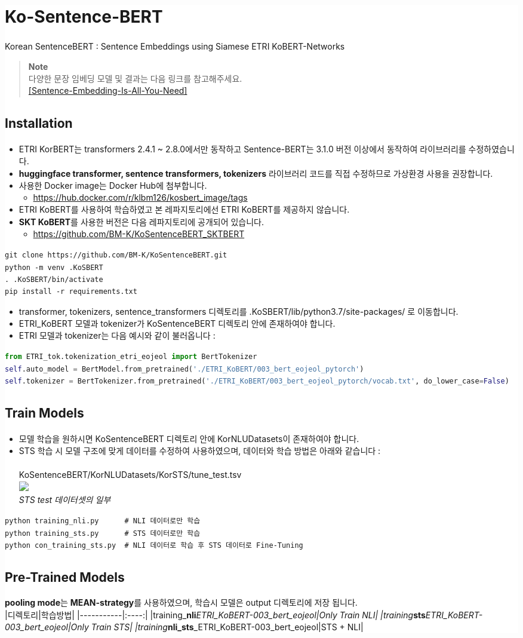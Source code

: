 # Ko-Sentence-BERT
Korean SentenceBERT : Sentence Embeddings using Siamese ETRI KoBERT-Networks
> **Note** <br>
> 다양한 문장 임베딩 모델 및 결과는 다음 링크를 참고해주세요. <br> [[Sentence-Embedding-Is-All-You-Need]](https://github.com/BM-K/Sentence-Embedding-Is-All-You-Need)

## Installation
 - ETRI KorBERT는 transformers 2.4.1 ~ 2.8.0에서만 동작하고 Sentence-BERT는 3.1.0 버전 이상에서 동작하여 라이브러리를 수정하였습니다. <br>
 - **huggingface transformer, sentence transformers, tokenizers** 라이브러리 코드를 직접 수정하므로 가상환경 사용을 권장합니다.  <br>
 - 사용한 Docker image는 Docker Hub에 첨부합니다. <br>
     - https://hub.docker.com/r/klbm126/kosbert_image/tags <br>
 - ETRI KoBERT를 사용하여 학습하였고 본 레파지토리에선 ETRI KoBERT를 제공하지 않습니다. <br>
 - **SKT KoBERT**를 사용한 버전은 다음 레파지토리에 공개되어 있습니다. <br>
     - https://github.com/BM-K/KoSentenceBERT_SKTBERT <br>
```
git clone https://github.com/BM-K/KoSentenceBERT.git
python -m venv .KoSBERT
. .KoSBERT/bin/activate
pip install -r requirements.txt
```
 - transformer, tokenizers, sentence_transformers 디렉토리를 .KoSBERT/lib/python3.7/site-packages/ 로 이동합니다. <br>
 - ETRI_KoBERT 모델과 tokenizer가 KoSentenceBERT 디렉토리 안에 존재하여야 합니다.<br>
 - ETRI 모델과 tokenizer는 다음 예시와 같이 불러옵니다 :

 ```python
 from ETRI_tok.tokenization_etri_eojeol import BertTokenizer
 self.auto_model = BertModel.from_pretrained('./ETRI_KoBERT/003_bert_eojeol_pytorch') 
 self.tokenizer = BertTokenizer.from_pretrained('./ETRI_KoBERT/003_bert_eojeol_pytorch/vocab.txt', do_lower_case=False)
 ```

## Train Models
 - 모델 학습을 원하시면 KoSentenceBERT 디렉토리 안에 KorNLUDatasets이 존재하여야 합니다. <br>
 - STS 학습 시 모델 구조에 맞게 데이터를 수정하여 사용하였으며, 데이터와 학습 방법은 아래와 같습니다 : <br><br>
KoSentenceBERT/KorNLUDatasets/KorSTS/tune_test.tsv <br>
<img src="https://user-images.githubusercontent.com/55969260/93304207-97afec00-f837-11ea-88a2-7256f2f1664e.png"></img><br>
*STS test 데이터셋의 일부* <br>
```
python training_nli.py      # NLI 데이터로만 학습
python training_sts.py      # STS 데이터로만 학습
python con_training_sts.py  # NLI 데이터로 학습 후 STS 데이터로 Fine-Tuning
```

## Pre-Trained Models
**pooling mode**는 **MEAN-strategy**를 사용하였으며, 학습시 모델은 output 디렉토리에 저장 됩니다. <br>
|디렉토리|학습방법|
|-----------|:----:|
|training_**nli**_ETRI_KoBERT-003_bert_eojeol|Only Train NLI|
|training_**sts**_ETRI_KoBERT-003_bert_eojeol|Only Train STS|
|training_**nli_sts**_ETRI_KoBERT-003_bert_eojeol|STS + NLI|
